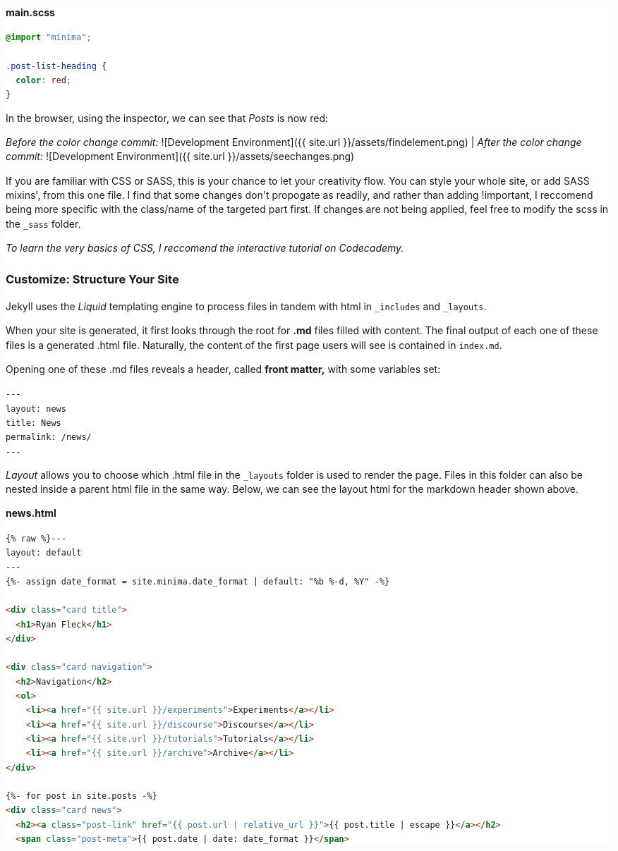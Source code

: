 **main.scss**
```css
@import "minima";

.post-list-heading {
  color: red;
}
```

In the browser, using the inspector, we can see that *Posts* is now red:

*Before the color change commit:* ![Development Environment]({{ site.url }}/assets/findelement.png) | *After the color change commit:* ![Development Environment]({{ site.url }}/assets/seechanges.png)  

If you are familiar with CSS or SASS, this is your chance to let your creativity flow. You can style your whole site, or add SASS mixins', from this one file. I find that some changes don't propogate as readily, and rather than adding !important, I reccomend being more specific with the class/name of the targeted part first. If changes are not being applied, feel free to modify the scss in the `_sass` folder.

*To learn the very basics of CSS, I reccomend the interactive tutorial on Codecademy.*

### Customize: Structure Your Site

Jekyll uses the *Liquid* templating engine to process files in tandem with html in `_includes` and `_layouts`.

When your site is generated, it first looks through the root for **.md** files filled with content. The final output of each one of these files is a generated .html file. Naturally, the content of the first page users will see is contained in `index.md`.

Opening one of these .md files reveals a header, called **front matter,** with some variables set:

```gh-markdown
---  
layout: news  
title: News  
permalink: /news/  
---  
```
*Layout* allows you to choose which .html file in the `_layouts` folder is used to render the page. Files in this folder can also be nested inside a parent html file in the same way. Below, we can see the layout html for the markdown header shown above.

**news.html**  
```html
{% raw %}---
layout: default
---
{%- assign date_format = site.minima.date_format | default: "%b %-d, %Y" -%}

<div class="card title">
  <h1>Ryan Fleck</h1>
</div>

<div class="card navigation">
  <h2>Navigation</h2>
  <ol>
    <li><a href="{{ site.url }}/experiments">Experiments</a></li>
    <li><a href="{{ site.url }}/discourse">Discourse</a></li>
    <li><a href="{{ site.url }}/tutorials">Tutorials</a></li>
    <li><a href="{{ site.url }}/archive">Archive</a></li>
</div>

{%- for post in site.posts -%}
<div class="card news">
  <h2><a class="post-link" href="{{ post.url | relative_url }}">{{ post.title | escape }}</a></h2>
  <span class="post-meta">{{ post.date | date: date_format }}</span>
```